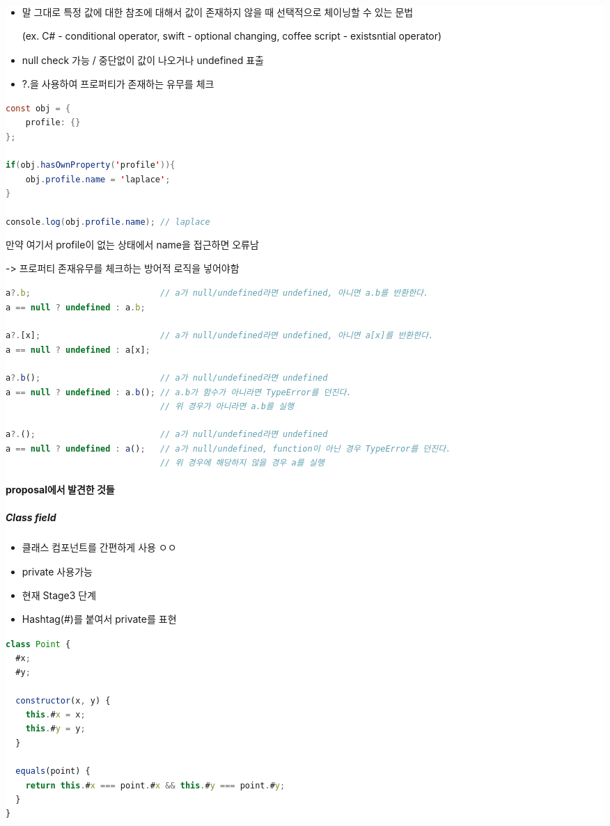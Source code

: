 - 말 그대로 특정 값에 대한 참조에 대해서 값이 존재하지 않을 때 선택적으로 체이닝할 수 있는 문법

  (ex. C# - conditional operator, swift - optional changing, coffee script - existsntial operator)

- null check 가능 / 중단없이 값이 나오거나 undefined 표출

- ?.을 사용하여 프로퍼티가 존재하는 유무를 체크

```java
const obj = {
    profile: {}
};

if(obj.hasOwnProperty('profile')){
    obj.profile.name = 'laplace';
}

console.log(obj.profile.name); // laplace
```

만약 여기서 profile이 없는 상태에서 name을 접근하면 오류남

-> 프로퍼티 존재유무를 체크하는 방어적 로직을 넣어야함

```javascript
a?.b;                          // a가 null/undefined라면 undefined, 아니면 a.b를 반환한다.
a == null ? undefined : a.b;

a?.[x];                        // a가 null/undefined라면 undefined, 아니면 a[x]를 반환한다.
a == null ? undefined : a[x];

a?.b();                        // a가 null/undefined라면 undefined
a == null ? undefined : a.b(); // a.b가 함수가 아니라면 TypeError를 던진다.
                               // 위 경우가 아니라면 a.b를 실행

a?.();                         // a가 null/undefined라면 undefined
a == null ? undefined : a();   // a가 null/undefined, function이 아닌 경우 TypeError를 던진다.
                               // 위 경우에 해당하지 않을 경우 a를 실행
```



#### proposal에서 발견한 것들

##### Class field

-  클래스 컴포넌트를 간편하게 사용 ㅇㅇ

-  private 사용가능

-  현재 Stage3 단계
- Hashtag(#)를 붙여서 private를 표현

```javascript
class Point {
  #x;
  #y;

  constructor(x, y) {
    this.#x = x;
    this.#y = y;
  }

  equals(point) {
    return this.#x === point.#x && this.#y === point.#y;
  }
}
```
